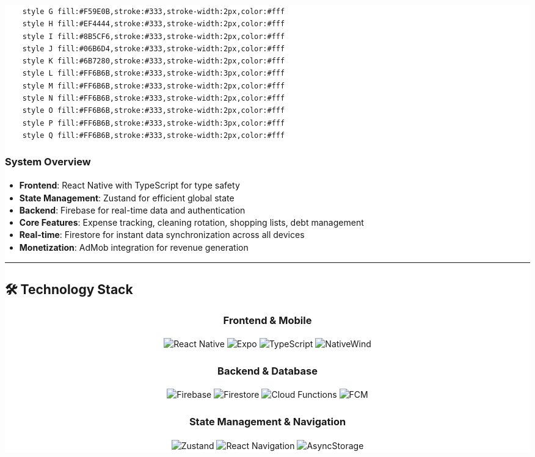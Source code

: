```mermaid
    style G fill:#F59E0B,stroke:#333,stroke-width:2px,color:#fff
    style H fill:#EF4444,stroke:#333,stroke-width:2px,color:#fff
    style I fill:#8B5CF6,stroke:#333,stroke-width:2px,color:#fff
    style J fill:#06B6D4,stroke:#333,stroke-width:2px,color:#fff
    style K fill:#6B7280,stroke:#333,stroke-width:2px,color:#fff
    style L fill:#FF6B6B,stroke:#333,stroke-width:3px,color:#fff
    style M fill:#FF6B6B,stroke:#333,stroke-width:2px,color:#fff
    style N fill:#FF6B6B,stroke:#333,stroke-width:2px,color:#fff
    style O fill:#FF6B6B,stroke:#333,stroke-width:2px,color:#fff
    style P fill:#FF6B6B,stroke:#333,stroke-width:3px,color:#fff
    style Q fill:#FF6B6B,stroke:#333,stroke-width:2px,color:#fff
```

</div>

### **System Overview**
- **Frontend**: React Native with TypeScript for type safety
- **State Management**: Zustand for efficient global state
- **Backend**: Firebase for real-time data and authentication
- **Core Features**: Expense tracking, cleaning rotation, shopping lists, debt management
- **Real-time**: Firestore for instant data synchronization across all devices
- **Monetization**: AdMob integration for revenue generation

---

## 🛠️ **Technology Stack**

<div align="center">

### **Frontend & Mobile**
![React Native](https://img.shields.io/badge/React%20Native-0.79.5-61DAFB?style=for-the-badge&logo=react&logoColor=white)
![Expo](https://img.shields.io/badge/Expo-53.0.23-000020?style=for-the-badge&logo=expo&logoColor=white)
![TypeScript](https://img.shields.io/badge/TypeScript-5.8.3-007ACC?style=for-the-badge&logo=typescript&logoColor=white)
![NativeWind](https://img.shields.io/badge/NativeWind-4.1.23-06B6D4?style=for-the-badge&logo=tailwindcss&logoColor=white)

### **Backend & Database**
![Firebase](https://img.shields.io/badge/Firebase-12.2.1-FF6B6B?style=for-the-badge&logo=firebase&logoColor=white)
![Firestore](https://img.shields.io/badge/Firestore-Real--time-FF6B6B?style=for-the-badge&logo=firebase&logoColor=white)
![Cloud Functions](https://img.shields.io/badge/Cloud%20Functions-v2-FF6B6B?style=for-the-badge&logo=firebase&logoColor=white)
![FCM](https://img.shields.io/badge/FCM-Push%20Notifications-FF6B6B?style=for-the-badge&logo=firebase&logoColor=white)

### **State Management & Navigation**
![Zustand](https://img.shields.io/badge/Zustand-5.0.4-FF6B6B?style=for-the-badge&logo=zustand&logoColor=white)
![React Navigation](https://img.shields.io/badge/React%20Navigation-7.3.10-61DAFB?style=for-the-badge&logo=react&logoColor=white)
![AsyncStorage](https://img.shields.io/badge/AsyncStorage-2.1.2-61DAFB?style=for-the-badge&logo=react&logoColor=white)
